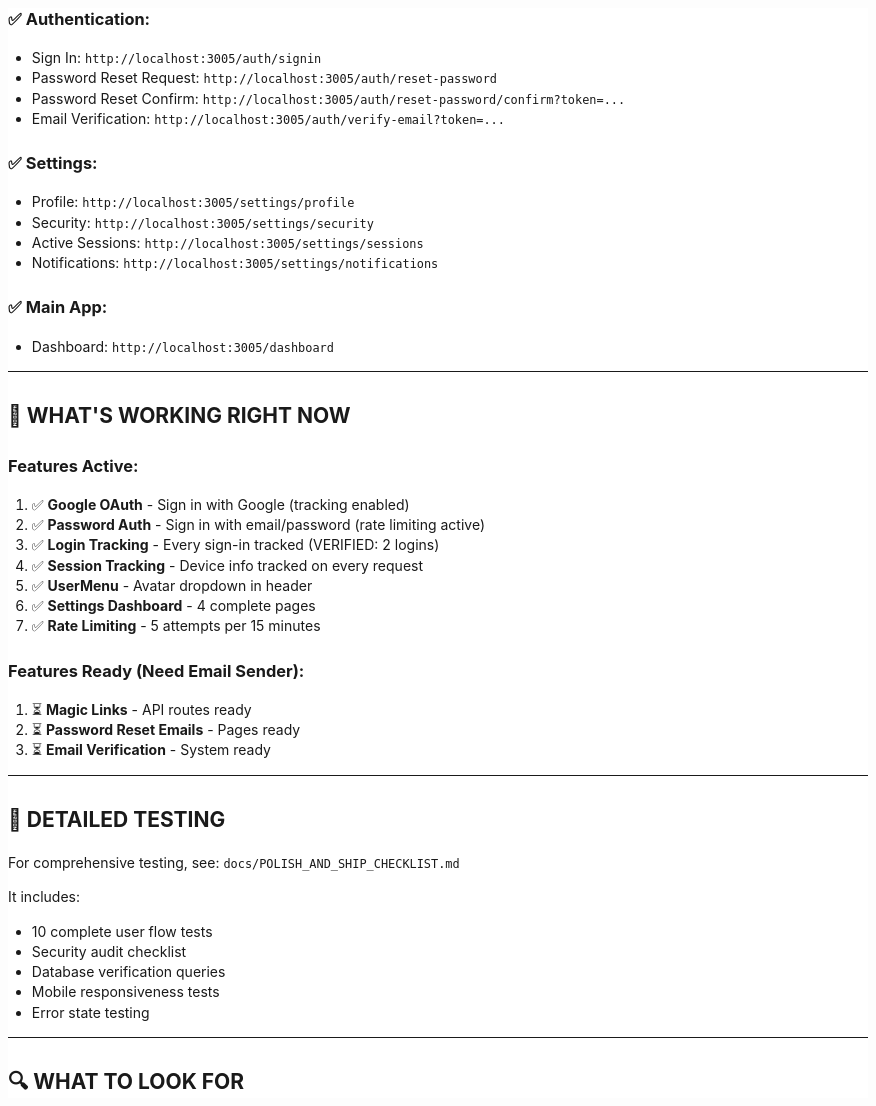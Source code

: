 ### **✅ Authentication:**
- Sign In: `http://localhost:3005/auth/signin`
- Password Reset Request: `http://localhost:3005/auth/reset-password`
- Password Reset Confirm: `http://localhost:3005/auth/reset-password/confirm?token=...`
- Email Verification: `http://localhost:3005/auth/verify-email?token=...`

### **✅ Settings:**
- Profile: `http://localhost:3005/settings/profile`
- Security: `http://localhost:3005/settings/security`
- Active Sessions: `http://localhost:3005/settings/sessions`
- Notifications: `http://localhost:3005/settings/notifications`

### **✅ Main App:**
- Dashboard: `http://localhost:3005/dashboard`

---

## 🎯 WHAT'S WORKING RIGHT NOW

### **Features Active:**
1. ✅ **Google OAuth** - Sign in with Google (tracking enabled)
2. ✅ **Password Auth** - Sign in with email/password (rate limiting active)
3. ✅ **Login Tracking** - Every sign-in tracked (VERIFIED: 2 logins)
4. ✅ **Session Tracking** - Device info tracked on every request
5. ✅ **UserMenu** - Avatar dropdown in header
6. ✅ **Settings Dashboard** - 4 complete pages
7. ✅ **Rate Limiting** - 5 attempts per 15 minutes

### **Features Ready (Need Email Sender):**
1. ⏳ **Magic Links** - API routes ready
2. ⏳ **Password Reset Emails** - Pages ready
3. ⏳ **Email Verification** - System ready

---

## 🧪 DETAILED TESTING

For comprehensive testing, see: `docs/POLISH_AND_SHIP_CHECKLIST.md`

It includes:
- 10 complete user flow tests
- Security audit checklist
- Database verification queries
- Mobile responsiveness tests
- Error state testing

---

## 🔍 WHAT TO LOOK FOR

